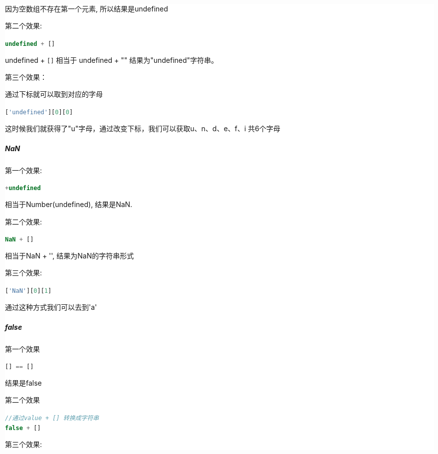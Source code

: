 因为空数组不存在第一个元素, 所以结果是undefined

第二个效果:

```javascript
undefined + []
```

undefined + `[]` 相当于 undefined + "" 结果为"undefined"字符串。

第三个效果：

通过下标就可以取到对应的字母

```javascript
['undefined'][0][0]
```

这时候我们就获得了"u"字母，通过改变下标，我们可以获取u、n、d、e、f、i 共6个字母

##### NaN

第一个效果:

```javascript
+undefined
```

相当于Number(undefined), 结果是NaN.

第二个效果:
```javascript
NaN + []
```

相当于NaN + '', 结果为NaN的字符串形式

第三个效果:
```javascript
['NaN'][0][1]
```

通过这种方式我们可以去到'a'



##### false

第一个效果

```javascript
[] == []
```

结果是false

第二个效果

```javascript
//通过value + [] 转换成字符串
false + []
```

第三个效果:

